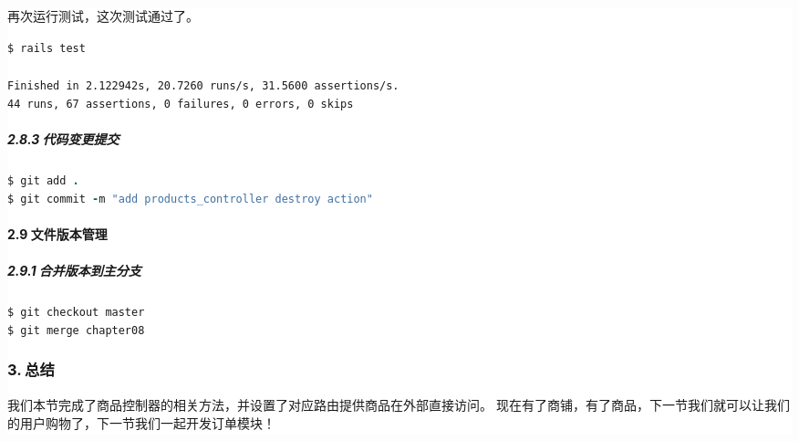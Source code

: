 再次运行测试，这次测试通过了。

```shell
$ rails test

Finished in 2.122942s, 20.7260 runs/s, 31.5600 assertions/s.
44 runs, 67 assertions, 0 failures, 0 errors, 0 skips
```

##### 2.8.3 代码变更提交

```ruby
$ git add .
$ git commit -m "add products_controller destroy action"
```



#### 2.9 文件版本管理

##### 2.9.1 合并版本到主分支

```shell
$ git checkout master
$ git merge chapter08
```



### 3. 总结

我们本节完成了商品控制器的相关方法，并设置了对应路由提供商品在外部直接访问。 现在有了商铺，有了商品，下一节我们就可以让我们的用户购物了，下一节我们一起开发订单模块！
